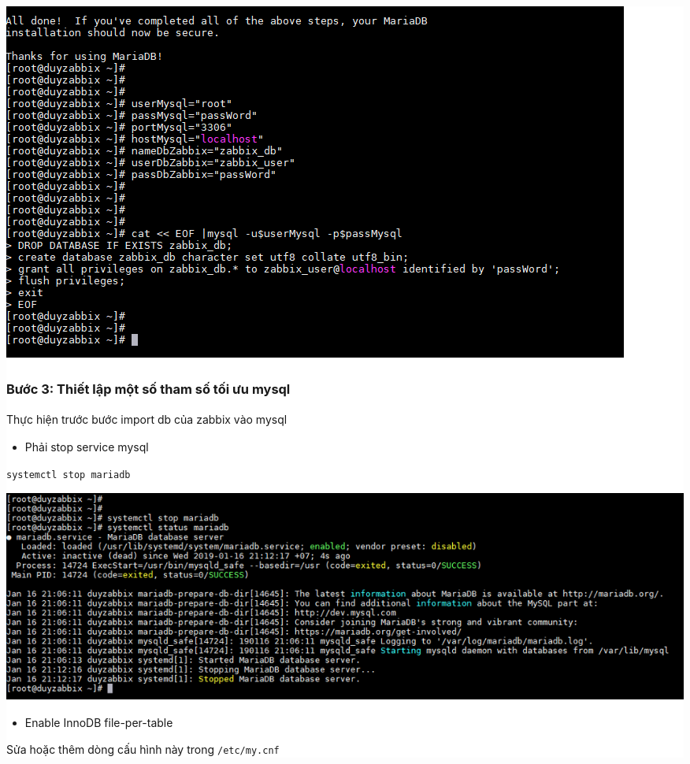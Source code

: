 ![](../images/img-install-zabbix4/Screenshot_349.png)

### Bước 3: Thiết lập một số tham số tối ưu mysql

Thực hiện trước bước import db của zabbix vào mysql 

+ Phải stop service mysql

```
systemctl stop mariadb
```

![](../images/img-install-zabbix4/Screenshot_350.png)

+ Enable InnoDB file-per-table

Sửa hoặc thêm dòng cấu hình này trong `/etc/my.cnf`
